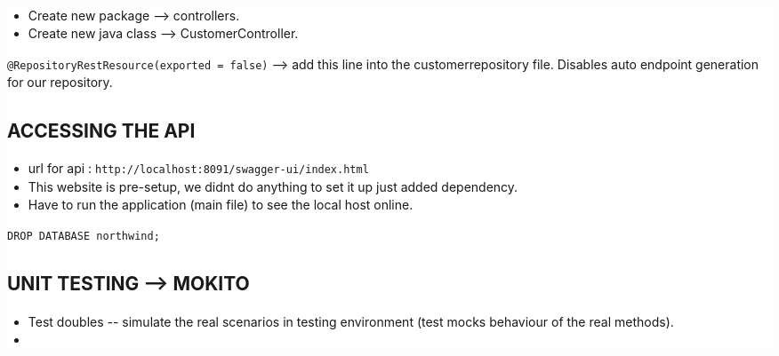 - Create new package --> controllers.
- Create new java class --> CustomerController.

`@RepositoryRestResource(exported = false)` --> add this line into the customerrepository file.
Disables auto endpoint generation for our repository.

## ACCESSING THE API 

- url for api : `http://localhost:8091/swagger-ui/index.html`
- This website is pre-setup, we didnt do anything to set it up just added dependency. 
- Have to run the application (main file) to see the local host online. 

`DROP DATABASE northwind;`
 

## UNIT TESTING --> MOKITO 

- Test doubles -- simulate the real scenarios in testing environment (test mocks behaviour of the real methods).
- 